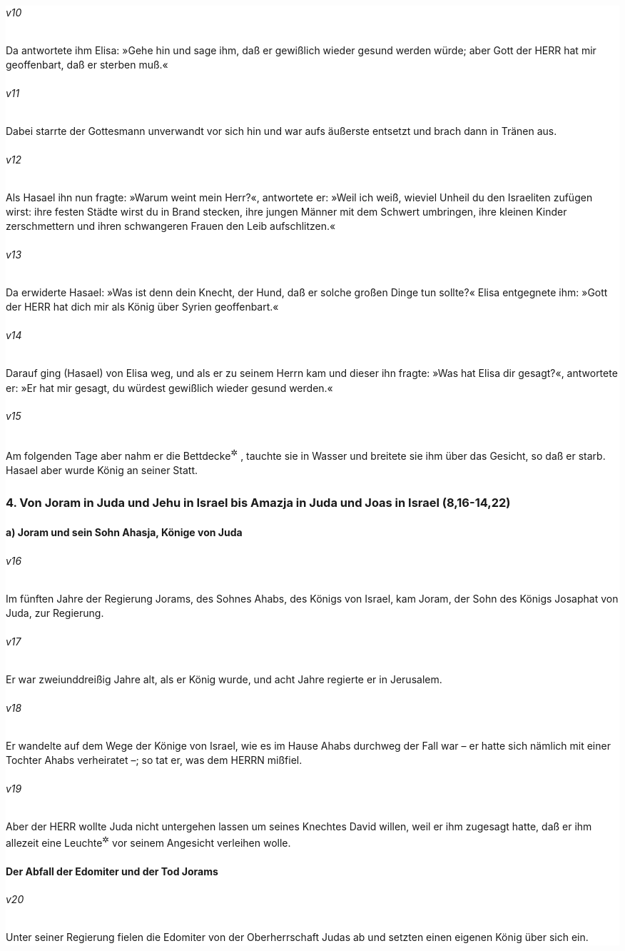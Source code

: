 
###### v10
Da antwortete ihm Elisa: »Gehe hin und sage ihm, daß er gewißlich wieder gesund werden würde; aber Gott der HERR hat mir geoffenbart, daß er sterben muß.«

###### v11
Dabei starrte der Gottesmann unverwandt vor sich hin und war aufs äußerste entsetzt und brach dann in Tränen aus.

###### v12
Als Hasael ihn nun fragte: »Warum weint mein Herr?«, antwortete er: »Weil ich weiß, wieviel Unheil du den Israeliten zufügen wirst: ihre festen Städte wirst du in Brand stecken, ihre jungen Männer mit dem Schwert umbringen, ihre kleinen Kinder zerschmettern und ihren schwangeren Frauen den Leib aufschlitzen.«

###### v13
Da erwiderte Hasael: »Was ist denn dein Knecht, der Hund, daß er solche großen Dinge tun sollte?« Elisa entgegnete ihm: »Gott der HERR hat dich mir als König über Syrien geoffenbart.«

###### v14
Darauf ging (Hasael) von Elisa weg, und als er zu seinem Herrn kam und dieser ihn fragte: »Was hat Elisa dir gesagt?«, antwortete er: »Er hat mir gesagt, du würdest gewißlich wieder gesund werden.«

###### v15
Am folgenden Tage aber nahm er die Bettdecke<sup title="?">&#x2732;</sup>
, tauchte sie in Wasser und breitete sie ihm über das Gesicht, so daß er starb. Hasael aber wurde König an seiner Statt.

### 4. Von Joram in Juda und Jehu in Israel bis Amazja in Juda und Joas in Israel (8,16-14,22)

#### a) Joram und sein Sohn Ahasja, Könige von Juda


###### v16
Im fünften Jahre der Regierung Jorams, des Sohnes Ahabs, des Königs von Israel, kam Joram, der Sohn des Königs Josaphat von Juda, zur Regierung.

###### v17
Er war zweiunddreißig Jahre alt, als er König wurde, und acht Jahre regierte er in Jerusalem.

###### v18
Er wandelte auf dem Wege der Könige von Israel, wie es im Hause Ahabs durchweg der Fall war – er hatte sich nämlich mit einer Tochter Ahabs verheiratet –; so tat er, was dem HERRN mißfiel.

###### v19
Aber der HERR wollte Juda nicht untergehen lassen um seines Knechtes David willen, weil er ihm zugesagt hatte, daß er ihm allezeit eine Leuchte<sup title="vgl. 1.Kön 11,36">&#x2732;</sup>
 vor seinem Angesicht verleihen wolle.

#### Der Abfall der Edomiter und der Tod Jorams


###### v20
Unter seiner Regierung fielen die Edomiter von der Oberherrschaft Judas ab und setzten einen eigenen König über sich ein.
